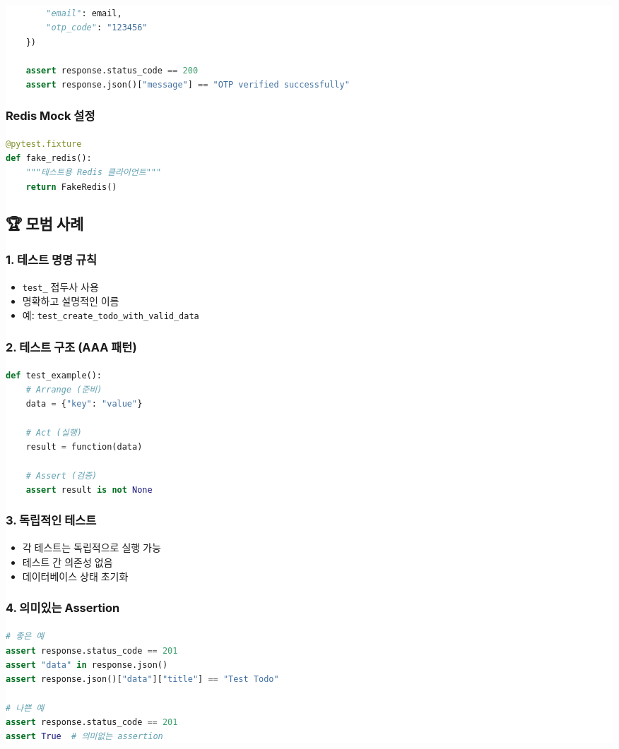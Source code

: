 ```python
        "email": email,
        "otp_code": "123456"
    })

    assert response.status_code == 200
    assert response.json()["message"] == "OTP verified successfully"
```

### Redis Mock 설정
```python
@pytest.fixture
def fake_redis():
    """테스트용 Redis 클라이언트"""
    return FakeRedis()
```

## 🏆 모범 사례

### 1. 테스트 명명 규칙
- `test_` 접두사 사용
- 명확하고 설명적인 이름
- 예: `test_create_todo_with_valid_data`

### 2. 테스트 구조 (AAA 패턴)
```python
def test_example():
    # Arrange (준비)
    data = {"key": "value"}

    # Act (실행)
    result = function(data)

    # Assert (검증)
    assert result is not None
```

### 3. 독립적인 테스트
- 각 테스트는 독립적으로 실행 가능
- 테스트 간 의존성 없음
- 데이터베이스 상태 초기화

### 4. 의미있는 Assertion
```python
# 좋은 예
assert response.status_code == 201
assert "data" in response.json()
assert response.json()["data"]["title"] == "Test Todo"

# 나쁜 예
assert response.status_code == 201
assert True  # 의미없는 assertion
```
